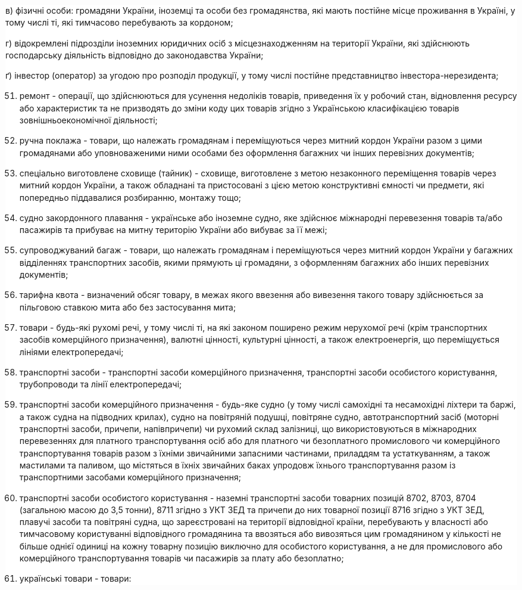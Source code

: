 в) фізичні особи: громадяни України, іноземці та особи без громадянства, які мають постійне місце проживання в Україні, у тому числі ті, які тимчасово перебувають за кордоном;

г) відокремлені підрозділи іноземних юридичних осіб з місцезнаходженням на території України, які здійснюють господарську діяльність відповідно до законодавства України;

ґ) інвестор (оператор) за угодою про розподіл продукції, у тому числі постійне представництво інвестора-нерезидента;

51) ремонт - операції, що здійснюються для усунення недоліків товарів, приведення їх у робочий стан, відновлення ресурсу або характеристик та не призводять до зміни коду цих товарів згідно з Українською класифікацією товарів зовнішньоекономічної діяльності;

52) ручна поклажа - товари, що належать громадянам і переміщуються через митний кордон України разом з цими громадянами або уповноваженими ними особами без оформлення багажних чи інших перевізних документів;

53) спеціально виготовлене сховище (тайник) - сховище, виготовлене з метою незаконного переміщення товарів через митний кордон України, а також обладнані та пристосовані з цією метою конструктивні ємності чи предмети, які попередньо піддавалися розбиранню, монтажу тощо;

54) судно закордонного плавання - українське або іноземне судно, яке здійснює міжнародні перевезення товарів та/або пасажирів та прибуває на митну територію України або вибуває за її межі;

55) супроводжуваний багаж - товари, що належать громадянам і переміщуються через митний кордон України у багажних відділеннях транспортних засобів, якими прямують ці громадяни, з оформленням багажних або інших перевізних документів;

56) тарифна квота - визначений обсяг товару, в межах якого ввезення або вивезення такого товару здійснюється за пільговою ставкою мита або без застосування мита;

57) товари - будь-які рухомі речі, у тому числі ті, на які законом поширено режим нерухомої речі (крім транспортних засобів комерційного призначення), валютні цінності, культурні цінності, а також електроенергія, що переміщується лініями електропередачі;

58) транспортні засоби - транспортні засоби комерційного призначення, транспортні засоби особистого користування, трубопроводи та лінії електропередачі;

59) транспортні засоби комерційного призначення - будь-яке судно (у тому числі самохідні та несамохідні ліхтери та баржі, а також судна на підводних крилах), судно на повітряній подушці, повітряне судно, автотранспортний засіб (моторні транспортні засоби, причепи, напівпричепи) чи рухомий склад залізниці, що використовуються в міжнародних перевезеннях для платного транспортування осіб або для платного чи безоплатного промислового чи комерційного транспортування товарів разом з їхніми звичайними запасними частинами, приладдям та устаткуванням, а також мастилами та паливом, що містяться в їхніх звичайних баках упродовж їхнього транспортування разом із транспортними засобами комерційного призначення;

60) транспортні засоби особистого користування - наземні транспортні засоби товарних позицій 8702, 8703, 8704 (загальною масою до 3,5 тонни), 8711 згідно з УКТ ЗЕД та причепи до них товарної позиції 8716 згідно з УКТ ЗЕД, плавучі засоби та повітряні судна, що зареєстровані на території відповідної країни, перебувають у власності або тимчасовому користуванні відповідного громадянина та ввозяться або вивозяться цим громадянином у кількості не більше однієї одиниці на кожну товарну позицію виключно для особистого користування, а не для промислового або комерційного транспортування товарів чи пасажирів за плату або безоплатно;

61) українські товари - товари:
